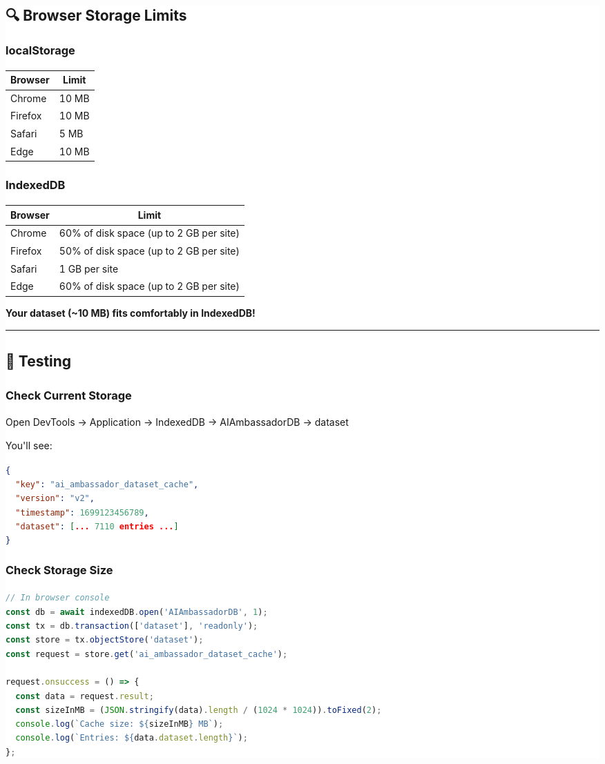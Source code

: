 ## 🔍 Browser Storage Limits

### localStorage
| Browser | Limit |
|---------|-------|
| Chrome | 10 MB |
| Firefox | 10 MB |
| Safari | 5 MB |
| Edge | 10 MB |

### IndexedDB
| Browser | Limit |
|---------|-------|
| Chrome | 60% of disk space (up to 2 GB per site) |
| Firefox | 50% of disk space (up to 2 GB per site) |
| Safari | 1 GB per site |
| Edge | 60% of disk space (up to 2 GB per site) |

**Your dataset (~10 MB) fits comfortably in IndexedDB!**

---

## 🧪 Testing

### Check Current Storage
Open DevTools → Application → IndexedDB → AIAmbassadorDB → dataset

You'll see:
```json
{
  "key": "ai_ambassador_dataset_cache",
  "version": "v2",
  "timestamp": 1699123456789,
  "dataset": [... 7110 entries ...]
}
```

### Check Storage Size
```javascript
// In browser console
const db = await indexedDB.open('AIAmbassadorDB', 1);
const tx = db.transaction(['dataset'], 'readonly');
const store = tx.objectStore('dataset');
const request = store.get('ai_ambassador_dataset_cache');

request.onsuccess = () => {
  const data = request.result;
  const sizeInMB = (JSON.stringify(data).length / (1024 * 1024)).toFixed(2);
  console.log(`Cache size: ${sizeInMB} MB`);
  console.log(`Entries: ${data.dataset.length}`);
};
```
